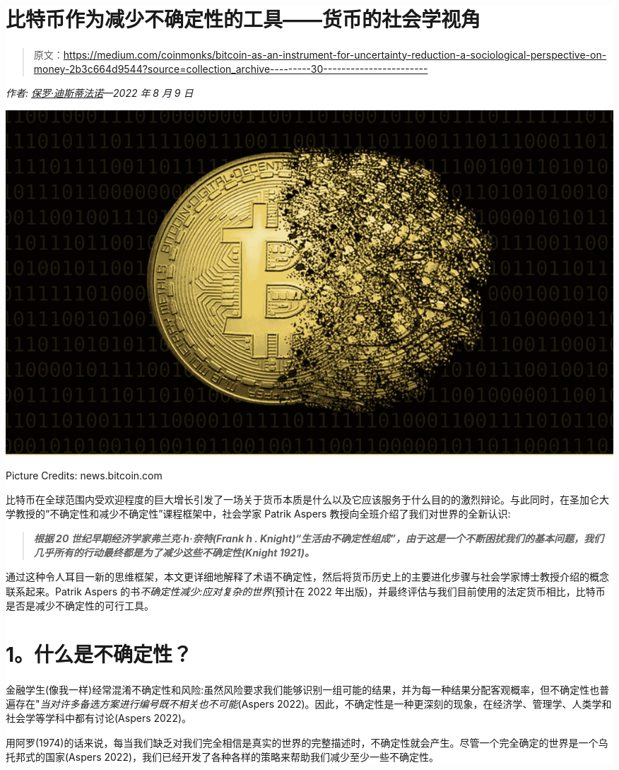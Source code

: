 # 比特币作为减少不确定性的工具——货币的社会学视角

> 原文：<https://medium.com/coinmonks/bitcoin-as-an-instrument-for-uncertainty-reduction-a-sociological-perspective-on-money-2b3c664d9544?source=collection_archive---------30----------------------->

*作者:* [*保罗·迪斯蒂法诺*](/@p.distefano)*—2022 年 8 月 9 日*

![](img/b3ef0b61ab4f573307ed6c5b9ad57466.png)

Picture Credits: news.bitcoin.com

比特币在全球范围内受欢迎程度的巨大增长引发了一场关于货币本质是什么以及它应该服务于什么目的的激烈辩论。与此同时，在圣加仑大学教授的“不确定性和减少不确定性”课程框架中，社会学家 Patrik Aspers 教授向全班介绍了我们对世界的全新认识:

> ***根据 20 世纪早期经济学家弗兰克·h·奈特(Frank h . Knight)“*生活由不确定性组成*”，由于这是一个不断困扰我们的基本问题，我们几乎所有的行动最终都是为了减少这些不确定性(Knight 1921)。***

通过这种令人耳目一新的思维框架，本文更详细地解释了术语不确定性，然后将货币历史上的主要进化步骤与社会学家博士教授介绍的概念联系起来。Patrik Aspers 的书*不确定性减少:应对复杂的世界*(预计在 2022 年出版)，并最终评估与我们目前使用的法定货币相比，比特币是否是减少不确定性的可行工具。

# **1。什么是不确定性？**

金融学生(像我一样)经常混淆不确定性和风险:虽然风险要求我们能够识别一组可能的结果，并为每一种结果分配客观概率，但不确定性也普遍存在"*当对许多备选方案进行编号既不相关也不可能*(Aspers 2022)。因此，不确定性是一种更深刻的现象，在经济学、管理学、人类学和社会学等学科中都有讨论(Aspers 2022)。

用阿罗(1974)的话来说，每当我们缺乏对我们完全相信是真实的世界的完整描述时，不确定性就会产生。尽管一个完全确定的世界是一个乌托邦式的国家(Aspers 2022)，我们已经开发了各种各样的策略来帮助我们减少至少一些不确定性。
